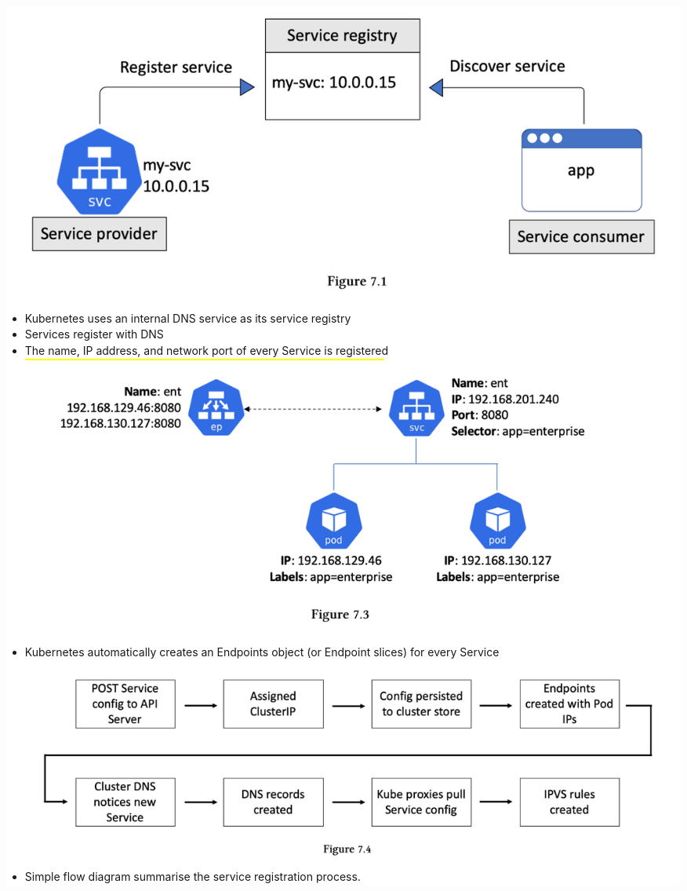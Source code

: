 ![Service registration](resources/images/figure7.1.png)
  - Kubernetes uses an internal DNS service as its service registry
  - Services register with DNS
  - The name, IP address, and network port of every Service is registered
![The service back-end](resources/images/figure7.3.png)
- Kubernetes automatically creates an Endpoints object (or Endpoint slices) for every Service
![Summarising service registration](resources/images/figure7.4.png)
- Simple flow diagram summarise the service registration process.
